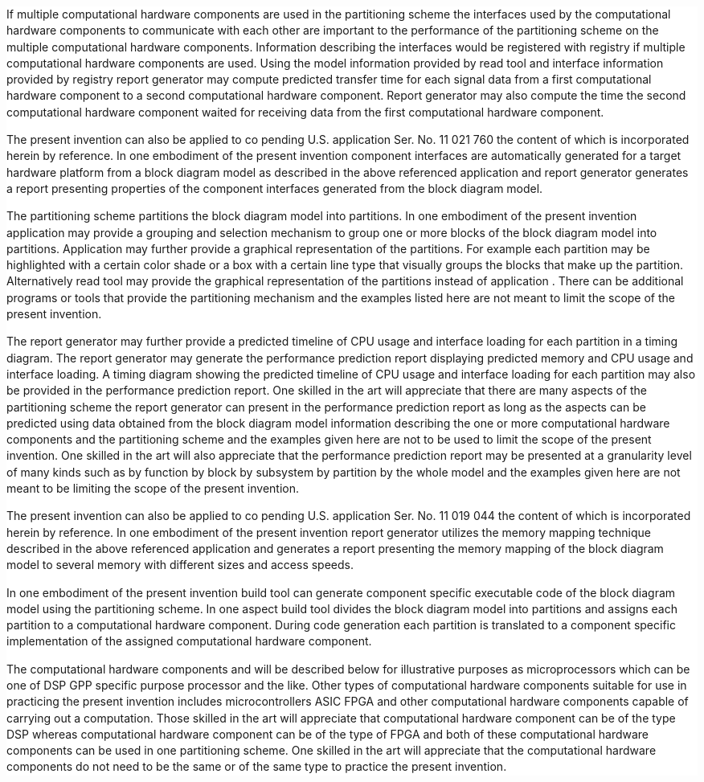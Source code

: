 If multiple computational hardware components are used in the partitioning scheme the interfaces used by the computational hardware components to communicate with each other are important to the performance of the partitioning scheme on the multiple computational hardware components. Information describing the interfaces would be registered with registry if multiple computational hardware components are used. Using the model information provided by read tool and interface information provided by registry report generator may compute predicted transfer time for each signal data from a first computational hardware component to a second computational hardware component. Report generator may also compute the time the second computational hardware component waited for receiving data from the first computational hardware component.

The present invention can also be applied to co pending U.S. application Ser. No. 11 021 760 the content of which is incorporated herein by reference. In one embodiment of the present invention component interfaces are automatically generated for a target hardware platform from a block diagram model as described in the above referenced application and report generator generates a report presenting properties of the component interfaces generated from the block diagram model.

The partitioning scheme partitions the block diagram model into partitions. In one embodiment of the present invention application may provide a grouping and selection mechanism to group one or more blocks of the block diagram model into partitions. Application may further provide a graphical representation of the partitions. For example each partition may be highlighted with a certain color shade or a box with a certain line type that visually groups the blocks that make up the partition. Alternatively read tool may provide the graphical representation of the partitions instead of application . There can be additional programs or tools that provide the partitioning mechanism and the examples listed here are not meant to limit the scope of the present invention.

The report generator may further provide a predicted timeline of CPU usage and interface loading for each partition in a timing diagram. The report generator may generate the performance prediction report displaying predicted memory and CPU usage and interface loading. A timing diagram showing the predicted timeline of CPU usage and interface loading for each partition may also be provided in the performance prediction report. One skilled in the art will appreciate that there are many aspects of the partitioning scheme the report generator can present in the performance prediction report as long as the aspects can be predicted using data obtained from the block diagram model information describing the one or more computational hardware components and the partitioning scheme and the examples given here are not to be used to limit the scope of the present invention. One skilled in the art will also appreciate that the performance prediction report may be presented at a granularity level of many kinds such as by function by block by subsystem by partition by the whole model and the examples given here are not meant to be limiting the scope of the present invention.

The present invention can also be applied to co pending U.S. application Ser. No. 11 019 044 the content of which is incorporated herein by reference. In one embodiment of the present invention report generator utilizes the memory mapping technique described in the above referenced application and generates a report presenting the memory mapping of the block diagram model to several memory with different sizes and access speeds.

In one embodiment of the present invention build tool can generate component specific executable code of the block diagram model using the partitioning scheme. In one aspect build tool divides the block diagram model into partitions and assigns each partition to a computational hardware component. During code generation each partition is translated to a component specific implementation of the assigned computational hardware component.

The computational hardware components and will be described below for illustrative purposes as microprocessors which can be one of DSP GPP specific purpose processor and the like. Other types of computational hardware components suitable for use in practicing the present invention includes microcontrollers ASIC FPGA and other computational hardware components capable of carrying out a computation. Those skilled in the art will appreciate that computational hardware component can be of the type DSP whereas computational hardware component can be of the type of FPGA and both of these computational hardware components can be used in one partitioning scheme. One skilled in the art will appreciate that the computational hardware components do not need to be the same or of the same type to practice the present invention.
